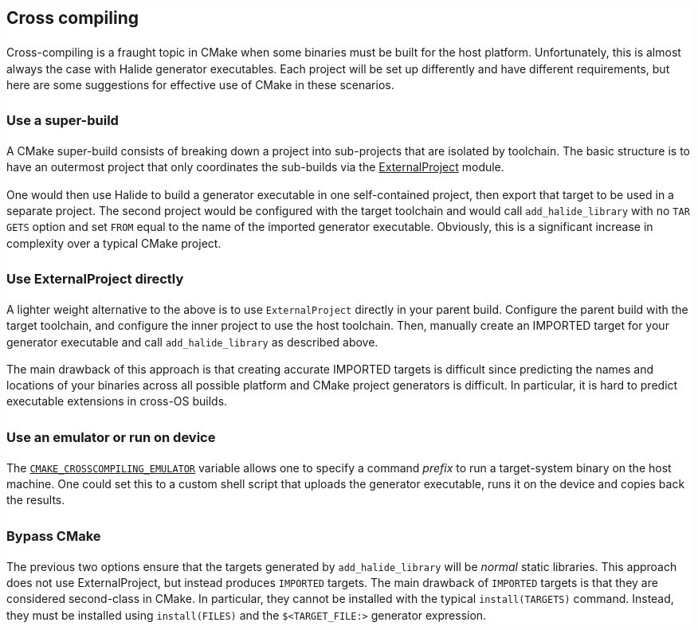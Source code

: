 ## Cross compiling

Cross-compiling is a fraught topic in CMake when some binaries must be built for
the host platform. Unfortunately, this is almost always the case with Halide
generator executables. Each project will be set up differently and have
different requirements, but here are some suggestions for effective use of CMake
in these scenarios.

### Use a super-build

A CMake super-build consists of breaking down a project into sub-projects that
are isolated by toolchain. The basic structure is to have an outermost project
that only coordinates the sub-builds via the
[ExternalProject](https://cmake.org/cmake/help/latest/module/ExternalProject.html)
module.

One would then use Halide to build a generator executable in one self-contained
project, then export that target to be used in a separate project. The second
project would be configured with the target toolchain and would call
`add_halide_library` with no `TARGETS` option and set `FROM` equal to the name
of the imported generator executable. Obviously, this is a significant increase
in complexity over a typical CMake project.

### Use ExternalProject directly

A lighter weight alternative to the above is to use `ExternalProject` directly
in your parent build. Configure the parent build with the target toolchain, and
configure the inner project to use the host toolchain. Then, manually create an
IMPORTED target for your generator executable and call `add_halide_library` as
described above.

The main drawback of this approach is that creating accurate IMPORTED targets is
difficult since predicting the names and locations of your binaries across all
possible platform and CMake project generators is difficult. In particular, it
is hard to predict executable extensions in cross-OS builds.

### Use an emulator or run on device

The
[`CMAKE_CROSSCOMPILING_EMULATOR`](https://cmake.org/cmake/help/latest/variable/CMAKE_CROSSCOMPILING_EMULATOR.html)
variable allows one to specify a command _prefix_ to run a target-system binary
on the host machine. One could set this to a custom shell script that uploads
the generator executable, runs it on the device and copies back the results.

### Bypass CMake

The previous two options ensure that the targets generated by
`add_halide_library` will be _normal_ static libraries. This approach does not
use ExternalProject, but instead produces `IMPORTED` targets. The main drawback
of `IMPORTED` targets is that they are considered second-class in CMake. In
particular, they cannot be installed with the typical `install(TARGETS)`
command. Instead, they must be installed using `install(FILES)` and the
`$<TARGET_FILE:>` generator expression.
